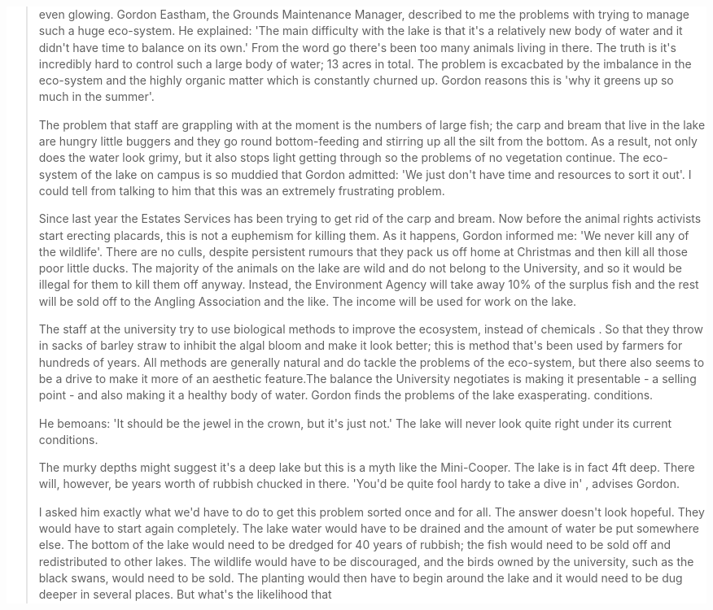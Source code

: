 > even glowing. Gordon Eastham, the Grounds Maintenance Manager,
> described to me the problems with trying to manage such a huge
> eco-system. He explained: 'The main difficulty with the lake is that
> it's a relatively new body of water and it didn't have time to
> balance on its own.' From the word go there's been too many animals
> living in there. The truth is it's incredibly hard to control such a
> large body of water; 13 acres in total. The problem is excacbated by
> the imbalance in the eco-system and the highly organic matter which
> is constantly churned up. Gordon reasons this is 'why it greens up
> so much in the summer'.
>
> The problem that staff are grappling with at the moment is the
> numbers of large fish; the carp and bream that live in the lake are
> hungry little buggers and they go round bottom-feeding and stirring
> up all the silt from the bottom. As a result, not only does the
> water look grimy, but it also stops light getting through so the
> problems of no vegetation continue. The eco-system of the lake on
> campus is so muddied that Gordon admitted: 'We just don't have time
> and resources to sort it out'. I could tell from talking to him that
> this was an extremely frustrating problem.
>
> Since last year the Estates Services has been trying to get rid of
> the carp and bream. Now before the animal rights activists start
> erecting placards, this is not a euphemism for killing them. As it
> happens, Gordon informed me: 'We never kill any of the
> wildlife'. There are no culls, despite persistent rumours that they
> pack us off home at Christmas and then kill all those poor little
> ducks. The majority of the animals on the lake are wild and do not
> belong to the University, and so it would be illegal for them to
> kill them off anyway. Instead, the Environment Agency will take away
> 10% of the surplus fish and the rest will be sold off to the Angling
> Association and the like. The income will be used for work on the
> lake.
>
> The staff at the university try to use biological methods to improve
> the ecosystem, instead of chemicals . So that they throw in sacks of
> barley straw to inhibit the algal bloom and make it look better;
> this is method that's been used by farmers for hundreds of
> years. All methods are generally natural and do tackle the problems
> of the eco-system, but there also seems to be a drive to make it
> more of an aesthetic feature.The balance the University negotiates
> is making it presentable - a selling point - and also making it a
> healthy body of water. Gordon finds the problems of the lake
> exasperating. conditions.
>
> He bemoans: 'It should be the jewel in the crown, but it's just
> not.' The lake will never look quite right under its current
> conditions.
>
> The murky depths might suggest it's a deep lake but this is a myth
> like the Mini-Cooper. The lake is in fact 4ft deep. There will,
> however, be years worth of rubbish chucked in there. 'You'd be quite
> fool hardy to take a dive in' , advises Gordon.
>
> I asked him exactly what we'd have to do to get this problem sorted
> once and for all. The answer doesn't look hopeful. They would have
> to start again completely. The lake water would have to be drained
> and the amount of water be put somewhere else. The bottom of the
> lake would need to be dredged for 40 years of rubbish; the fish
> would need to be sold off and redistributed to other lakes. The
> wildlife would have to be discouraged, and the birds owned by the
> university, such as the black swans, would need to be sold. The
> planting would then have to begin around the lake and it would need
> to be dug deeper in several places. But what's the likelihood that